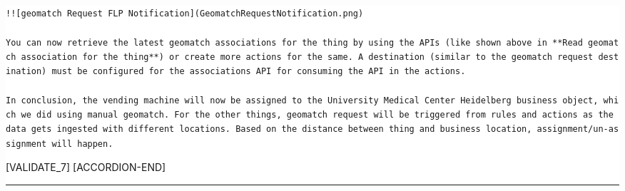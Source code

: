     !![geomatch Request FLP Notification](GeomatchRequestNotification.png)

    You can now retrieve the latest geomatch associations for the thing by using the APIs (like shown above in **Read geomatch association for the thing**) or create more actions for the same. A destination (similar to the geomatch request destination) must be configured for the associations API for consuming the API in the actions.

    In conclusion, the vending machine will now be assigned to the University Medical Center Heidelberg business object, which we did using manual geomatch. For the other things, geomatch request will be triggered from rules and actions as the data gets ingested with different locations. Based on the distance between thing and business location, assignment/un-assignment will happen.

[VALIDATE_7]
[ACCORDION-END]

---
